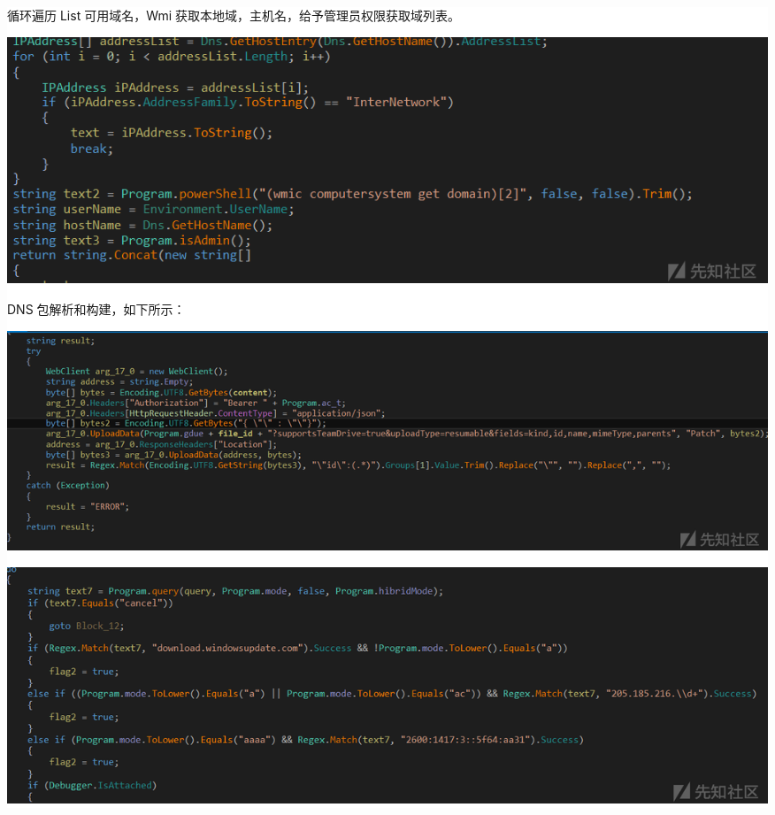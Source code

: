 循环遍历 List 可用域名，Wmi 获取本地域，主机名，给予管理员权限获取域列表。

[![](assets/1708870389-b8e1f532b6405316c5940d09c311e642.png)](https://xzfile.aliyuncs.com/media/upload/picture/20240221084826-ec7e3830-d052-1.png)

DNS 包解析和构建，如下所示：

[![](assets/1708870389-4e9a47a5d204f82cc8f20a33b97cab84.png)](https://xzfile.aliyuncs.com/media/upload/picture/20240221084829-edf9b6a8-d052-1.png)

[![](assets/1708870389-abdefe758107ad1262f97df07f32d98d.png)](https://xzfile.aliyuncs.com/media/upload/picture/20240221084832-f00c3592-d052-1.png)
